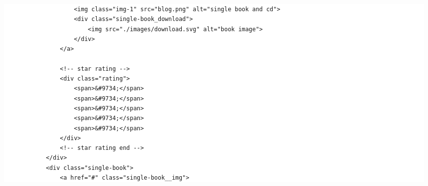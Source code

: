 						<img class="img-1" src="blog.png" alt="single book and cd">
						<div class="single-book_download">
							<img src="./images/download.svg" alt="book image">
						</div>
					</a>
					
					<!-- star rating -->
					<div class="rating">
						<span>&#9734;</span>
						<span>&#9734;</span>
						<span>&#9734;</span>
						<span>&#9734;</span>
						<span>&#9734;</span>
					</div>
					<!-- star rating end -->
				</div>
				<div class="single-book">
					<a href="#" class="single-book__img">